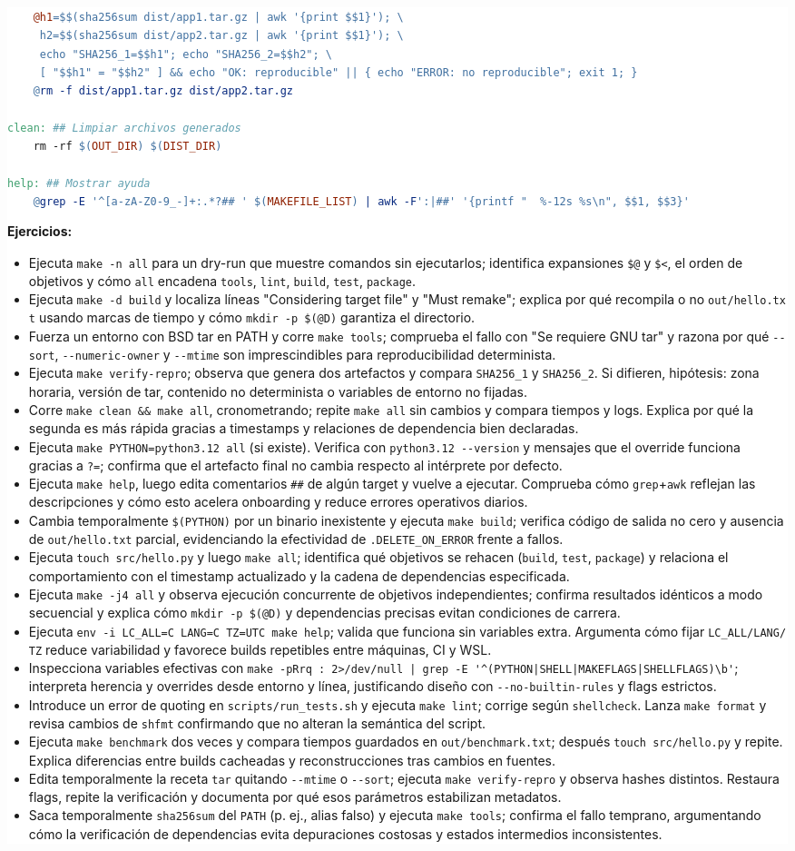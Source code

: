 ```makefile
	@h1=$$(sha256sum dist/app1.tar.gz | awk '{print $$1}'); \
	 h2=$$(sha256sum dist/app2.tar.gz | awk '{print $$1}'); \
	 echo "SHA256_1=$$h1"; echo "SHA256_2=$$h2"; \
	 [ "$$h1" = "$$h2" ] && echo "OK: reproducible" || { echo "ERROR: no reproducible"; exit 1; }
	@rm -f dist/app1.tar.gz dist/app2.tar.gz

clean: ## Limpiar archivos generados
	rm -rf $(OUT_DIR) $(DIST_DIR)

help: ## Mostrar ayuda
	@grep -E '^[a-zA-Z0-9_-]+:.*?## ' $(MAKEFILE_LIST) | awk -F':|##' '{printf "  %-12s %s\n", $$1, $$3}'
```

**Ejercicios:**

* Ejecuta `make -n all` para un dry-run que muestre comandos sin ejecutarlos; identifica expansiones `$@` y `$<`, el orden de objetivos y cómo `all` encadena `tools`, `lint`, `build`, `test`, `package`.
* Ejecuta `make -d build` y localiza líneas "Considering target file" y "Must remake"; explica por qué recompila o no `out/hello.txt` usando marcas de tiempo y cómo `mkdir -p $(@D)` garantiza el directorio.
* Fuerza un entorno con BSD tar en PATH y corre `make tools`; comprueba el fallo con "Se requiere GNU tar" y razona por qué `--sort`, `--numeric-owner` y `--mtime` son imprescindibles para reproducibilidad determinista.
* Ejecuta `make verify-repro`; observa que genera dos artefactos y compara `SHA256_1` y `SHA256_2`. Si difieren, hipótesis: zona horaria, versión de tar, contenido no determinista o variables de entorno no fijadas.
* Corre `make clean && make all`, cronometrando; repite `make all` sin cambios y compara tiempos y logs. Explica por qué la segunda es más rápida gracias a timestamps y relaciones de dependencia bien declaradas.
* Ejecuta `make PYTHON=python3.12 all` (si existe). Verifica con `python3.12 --version` y mensajes que el override funciona gracias a `?=`; confirma que el artefacto final no cambia respecto al intérprete por defecto.
* Ejecuta `make help`, luego edita comentarios `##` de algún target y vuelve a ejecutar. Comprueba cómo `grep`+`awk` reflejan las descripciones y cómo esto acelera onboarding y reduce errores operativos diarios.
* Cambia temporalmente `$(PYTHON)` por un binario inexistente y ejecuta `make build`; verifica código de salida no cero y ausencia de `out/hello.txt` parcial, evidenciando la efectividad de `.DELETE_ON_ERROR` frente a fallos.
* Ejecuta `touch src/hello.py` y luego `make all`; identifica qué objetivos se rehacen (`build`, `test`, `package`) y relaciona el comportamiento con el timestamp actualizado y la cadena de dependencias especificada.
* Ejecuta `make -j4 all` y observa ejecución concurrente de objetivos independientes; confirma resultados idénticos a modo secuencial y explica cómo `mkdir -p $(@D)` y dependencias precisas evitan condiciones de carrera.
* Ejecuta `env -i LC_ALL=C LANG=C TZ=UTC make help`; valida que funciona sin variables extra. Argumenta cómo fijar `LC_ALL/LANG/TZ` reduce variabilidad y favorece builds repetibles entre máquinas, CI y WSL.
* Inspecciona variables efectivas con `make -pRrq : 2>/dev/null | grep -E '^(PYTHON|SHELL|MAKEFLAGS|SHELLFLAGS)\b'`; interpreta herencia y overrides desde entorno y línea, justificando diseño con `--no-builtin-rules` y flags estrictos.
* Introduce un error de quoting en `scripts/run_tests.sh` y ejecuta `make lint`; corrige según `shellcheck`. Lanza `make format` y revisa cambios de `shfmt` confirmando que no alteran la semántica del script.
* Ejecuta `make benchmark` dos veces y compara tiempos guardados en `out/benchmark.txt`; después `touch src/hello.py` y repite. Explica diferencias entre builds cacheadas y reconstrucciones tras cambios en fuentes.
* Edita temporalmente la receta `tar` quitando `--mtime` o `--sort`; ejecuta `make verify-repro` y observa hashes distintos. Restaura flags, repite la verificación y documenta por qué esos parámetros estabilizan metadatos.
* Saca temporalmente `sha256sum` del `PATH` (p. ej., alias falso) y ejecuta `make tools`; confirma el fallo temprano, argumentando cómo la verificación de dependencias evita depuraciones costosas y estados intermedios inconsistentes.